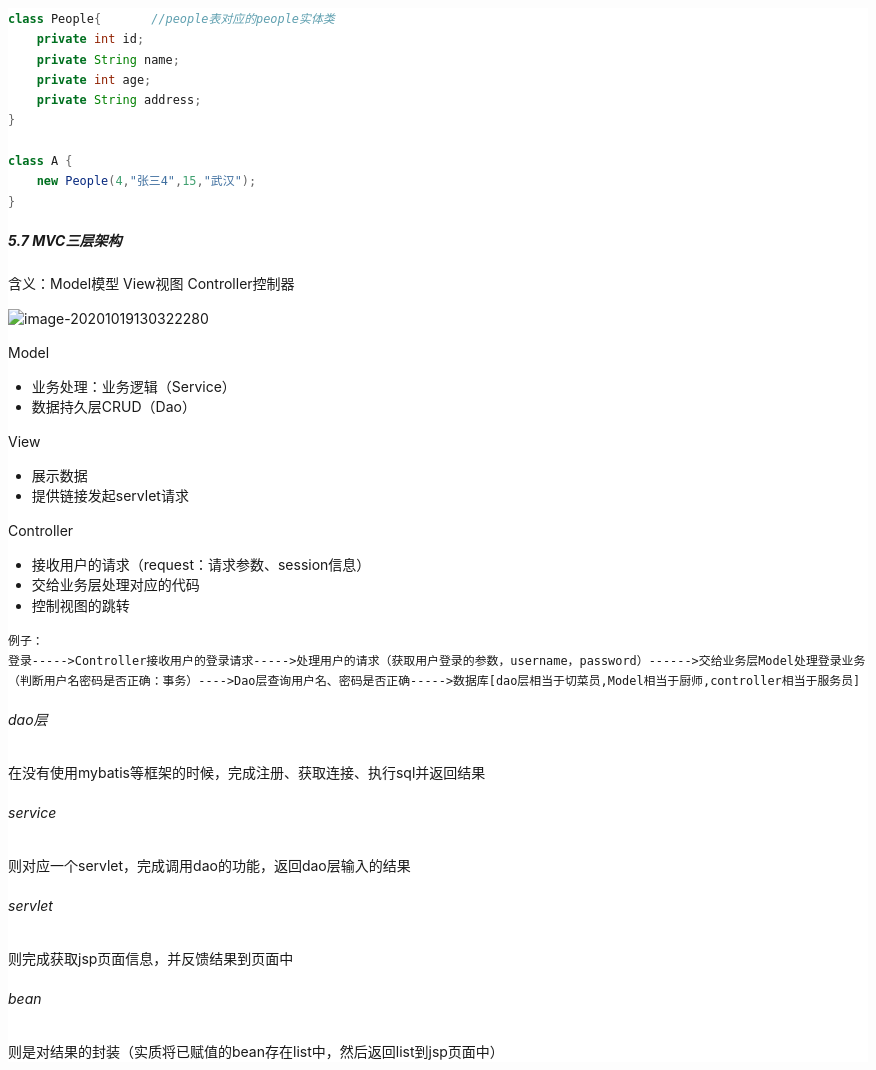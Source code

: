 ```Java
class People{		//people表对应的people实体类
    private int id;
    private String name;
    private int age;
    private String address;
}

class A {
    new People(4,"张三4",15,"武汉");
}
```



##### 5.7 MVC三层架构

含义：Model模型     View视图     Controller控制器

![image-20201019130322280](C:\Users\dn3\AppData\Roaming\Typora\typora-user-images\image-20201019130322280.png)

Model

- 业务处理：业务逻辑（Service）
- 数据持久层CRUD（Dao）

View

- 展示数据
- 提供链接发起servlet请求

Controller

- 接收用户的请求（request：请求参数、session信息）
- 交给业务层处理对应的代码
- 控制视图的跳转

```
例子：
登录----->Controller接收用户的登录请求----->处理用户的请求（获取用户登录的参数，username，password）------>交给业务层Model处理登录业务（判断用户名密码是否正确：事务）---->Dao层查询用户名、密码是否正确----->数据库[dao层相当于切菜员,Model相当于厨师,controller相当于服务员]
```

###### dao层

在没有使用mybatis等框架的时候，完成注册、获取连接、执行sql并返回结果

###### service

则对应一个servlet，完成调用dao的功能，返回dao层输入的结果

###### servlet

则完成获取jsp页面信息，并反馈结果到页面中

###### bean

则是对结果的封装（实质将已赋值的bean存在list中，然后返回list到jsp页面中）

